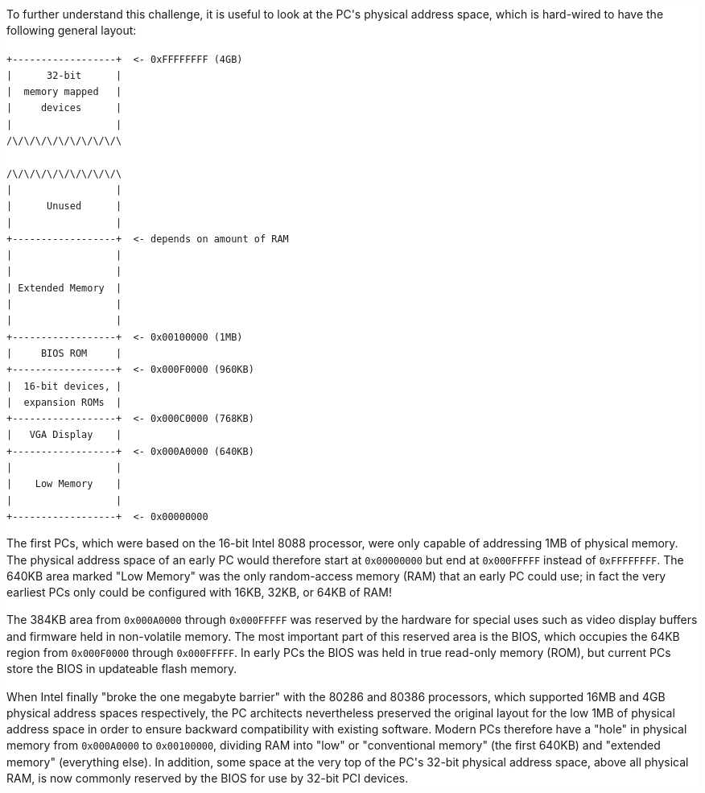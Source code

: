To further understand this challenge, it is useful to look at the PC\'s
physical address space, which is hard-wired to have the following
general layout:

```
+------------------+  <- 0xFFFFFFFF (4GB)
|      32-bit      |
|  memory mapped   |
|     devices      |
|                  |
/\/\/\/\/\/\/\/\/\/\

/\/\/\/\/\/\/\/\/\/\
|                  |
|      Unused      |
|                  |
+------------------+  <- depends on amount of RAM
|                  |
|                  |
| Extended Memory  |
|                  |
|                  |
+------------------+  <- 0x00100000 (1MB)
|     BIOS ROM     |
+------------------+  <- 0x000F0000 (960KB)
|  16-bit devices, |
|  expansion ROMs  |
+------------------+  <- 0x000C0000 (768KB)
|   VGA Display    |
+------------------+  <- 0x000A0000 (640KB)
|                  |
|    Low Memory    |
|                  |
+------------------+  <- 0x00000000
```

The first PCs, which were based on the 16-bit Intel 8088 processor, were
only capable of addressing 1MB of physical memory. The physical address
space of an early PC would therefore start at `0x00000000` but end at
`0x000FFFFF` instead of `0xFFFFFFFF`. The 640KB area marked \"Low
Memory\" was the only random-access memory (RAM) that an early PC could
use; in fact the very earliest PCs only could be configured with 16KB,
32KB, or 64KB of RAM!

The 384KB area from `0x000A0000` through `0x000FFFFF` was reserved by
the hardware for special uses such as video display buffers and firmware
held in non-volatile memory. The most important part of this reserved
area is the BIOS, which occupies the 64KB region from `0x000F0000`
through `0x000FFFFF`. In early PCs the BIOS was held in true read-only
memory (ROM), but current PCs store the BIOS in updateable flash memory.

When Intel finally \"broke the one megabyte barrier\" with the 80286 and
80386 processors, which supported 16MB and 4GB physical address spaces
respectively, the PC architects nevertheless preserved the original
layout for the low 1MB of physical address space in order to ensure
backward compatibility with existing software. Modern PCs therefore have
a \"hole\" in physical memory from `0x000A0000` to `0x00100000`,
dividing RAM into \"low\" or \"conventional memory\" (the first 640KB)
and \"extended memory\" (everything else). In addition, some space at
the very top of the PC\'s 32-bit physical address space, above all
physical RAM, is now commonly reserved by the BIOS for use by 32-bit PCI
devices.
